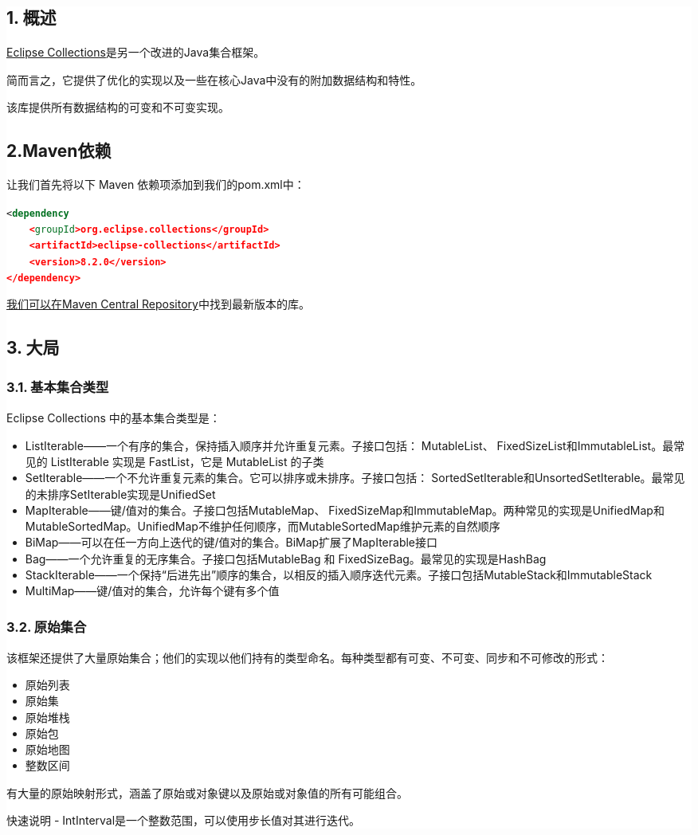 ## 1. 概述

[Eclipse Collections](https://www.eclipse.org/collections/)是另一个改进的Java集合框架。

简而言之，它提供了优化的实现以及一些在核心Java中没有的附加数据结构和特性。

该库提供所有数据结构的可变和不可变实现。

## 2.Maven依赖

让我们首先将以下 Maven 依赖项添加到我们的pom.xml中：

```xml
<dependency
    <groupId>org.eclipse.collections</groupId>
    <artifactId>eclipse-collections</artifactId>
    <version>8.2.0</version>
</dependency>
```

[我们可以在Maven Central Repository](https://mvnrepository.com/artifact/org.eclipse.collections/eclipse-collections)中找到最新版本的库。

## 3. 大局

### 3.1. 基本集合类型

Eclipse Collections 中的基本集合类型是：

-   ListIterable——一个有序的集合，保持插入顺序并允许重复元素。子接口包括： MutableList、 FixedSizeList和ImmutableList。最常见的 ListIterable 实现是 FastList，它是 MutableList 的子类
-   SetIterable——一个不允许重复元素的集合。它可以排序或未排序。子接口包括： SortedSetIterable和UnsortedSetIterable。最常见的未排序SetIterable实现是UnifiedSet
-   MapIterable——键/值对的集合。子接口包括MutableMap、 FixedSizeMap和ImmutableMap。两种常见的实现是UnifiedMap和MutableSortedMap。UnifiedMap不维护任何顺序，而MutableSortedMap维护元素的自然顺序
-   BiMap——可以在任一方向上迭代的键/值对的集合。BiMap扩展了MapIterable接口
-   Bag——一个允许重复的无序集合。子接口包括MutableBag 和 FixedSizeBag。最常见的实现是HashBag
-   StackIterable——一个保持“后进先出”顺序的集合，以相反的插入顺序迭代元素。子接口包括MutableStack和ImmutableStack
-   MultiMap——键/值对的集合，允许每个键有多个值

### 3.2. 原始集合

该框架还提供了大量原始集合；他们的实现以他们持有的类型命名。每种类型都有可变、不可变、同步和不可修改的形式：

-   原始列表
-   原始集
-   原始堆栈
-   原始包
-   原始地图
-   整数区间

有大量的原始映射形式，涵盖了原始或对象键以及原始或对象值的所有可能组合。

快速说明 - IntInterval是一个整数范围，可以使用步长值对其进行迭代。
